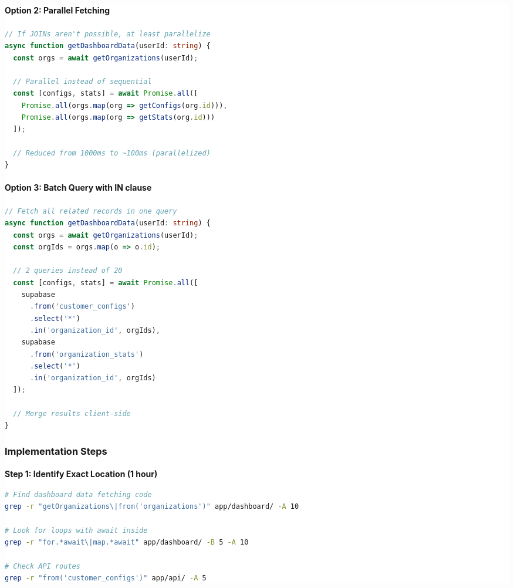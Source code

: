 #### Option 2: Parallel Fetching
```typescript
// If JOINs aren't possible, at least parallelize
async function getDashboardData(userId: string) {
  const orgs = await getOrganizations(userId);

  // Parallel instead of sequential
  const [configs, stats] = await Promise.all([
    Promise.all(orgs.map(org => getConfigs(org.id))),
    Promise.all(orgs.map(org => getStats(org.id)))
  ]);

  // Reduced from 1000ms to ~100ms (parallelized)
}
```

#### Option 3: Batch Query with IN clause
```typescript
// Fetch all related records in one query
async function getDashboardData(userId: string) {
  const orgs = await getOrganizations(userId);
  const orgIds = orgs.map(o => o.id);

  // 2 queries instead of 20
  const [configs, stats] = await Promise.all([
    supabase
      .from('customer_configs')
      .select('*')
      .in('organization_id', orgIds),
    supabase
      .from('organization_stats')
      .select('*')
      .in('organization_id', orgIds)
  ]);

  // Merge results client-side
}
```

### Implementation Steps

**Step 1: Identify Exact Location (1 hour)**
```bash
# Find dashboard data fetching code
grep -r "getOrganizations\|from('organizations')" app/dashboard/ -A 10

# Look for loops with await inside
grep -r "for.*await\|map.*await" app/dashboard/ -B 5 -A 10

# Check API routes
grep -r "from('customer_configs')" app/api/ -A 5
```
